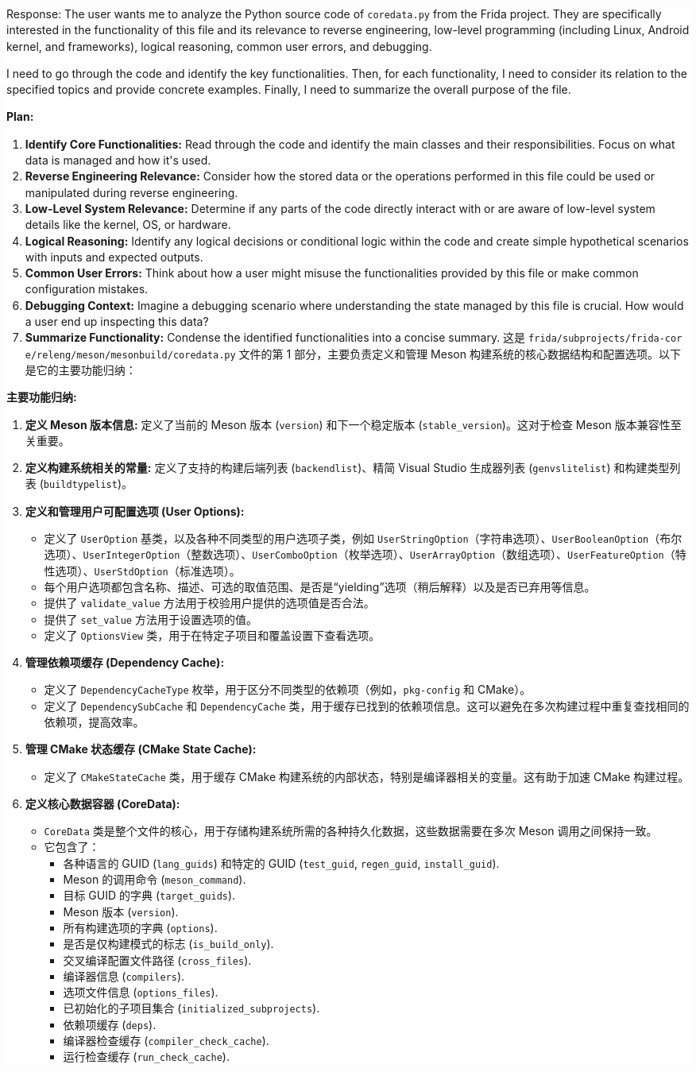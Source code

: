 Response:
The user wants me to analyze the Python source code of `coredata.py` from the Frida project. They are specifically interested in the functionality of this file and its relevance to reverse engineering, low-level programming (including Linux, Android kernel, and frameworks), logical reasoning, common user errors, and debugging.

I need to go through the code and identify the key functionalities. Then, for each functionality, I need to consider its relation to the specified topics and provide concrete examples. Finally, I need to summarize the overall purpose of the file.

**Plan:**

1. **Identify Core Functionalities:**  Read through the code and identify the main classes and their responsibilities. Focus on what data is managed and how it's used.
2. **Reverse Engineering Relevance:** Consider how the stored data or the operations performed in this file could be used or manipulated during reverse engineering.
3. **Low-Level System Relevance:** Determine if any parts of the code directly interact with or are aware of low-level system details like the kernel, OS, or hardware.
4. **Logical Reasoning:** Identify any logical decisions or conditional logic within the code and create simple hypothetical scenarios with inputs and expected outputs.
5. **Common User Errors:**  Think about how a user might misuse the functionalities provided by this file or make common configuration mistakes.
6. **Debugging Context:** Imagine a debugging scenario where understanding the state managed by this file is crucial. How would a user end up inspecting this data?
7. **Summarize Functionality:** Condense the identified functionalities into a concise summary.
这是 `frida/subprojects/frida-core/releng/meson/mesonbuild/coredata.py` 文件的第 1 部分，主要负责定义和管理 Meson 构建系统的核心数据结构和配置选项。以下是它的主要功能归纳：

**主要功能归纳:**

1. **定义 Meson 版本信息:**  定义了当前的 Meson 版本 (`version`) 和下一个稳定版本 (`stable_version`)。这对于检查 Meson 版本兼容性至关重要。

2. **定义构建系统相关的常量:**  定义了支持的构建后端列表 (`backendlist`)、精简 Visual Studio 生成器列表 (`genvslitelist`) 和构建类型列表 (`buildtypelist`)。

3. **定义和管理用户可配置选项 (User Options):**
    *   定义了 `UserOption` 基类，以及各种不同类型的用户选项子类，例如 `UserStringOption`（字符串选项）、`UserBooleanOption`（布尔选项）、`UserIntegerOption`（整数选项）、`UserComboOption`（枚举选项）、`UserArrayOption`（数组选项）、`UserFeatureOption`（特性选项）、`UserStdOption`（标准选项）。
    *   每个用户选项都包含名称、描述、可选的取值范围、是否是“yielding”选项（稍后解释）以及是否已弃用等信息。
    *   提供了 `validate_value` 方法用于校验用户提供的选项值是否合法。
    *   提供了 `set_value` 方法用于设置选项的值。
    *   定义了 `OptionsView` 类，用于在特定子项目和覆盖设置下查看选项。

4. **管理依赖项缓存 (Dependency Cache):**
    *   定义了 `DependencyCacheType` 枚举，用于区分不同类型的依赖项（例如，`pkg-config` 和 CMake）。
    *   定义了 `DependencySubCache` 和 `DependencyCache` 类，用于缓存已找到的依赖项信息。这可以避免在多次构建过程中重复查找相同的依赖项，提高效率。

5. **管理 CMake 状态缓存 (CMake State Cache):**
    *   定义了 `CMakeStateCache` 类，用于缓存 CMake 构建系统的内部状态，特别是编译器相关的变量。这有助于加速 CMake 构建过程。

6. **定义核心数据容器 (CoreData):**
    *   `CoreData` 类是整个文件的核心，用于存储构建系统所需的各种持久化数据，这些数据需要在多次 Meson 调用之间保持一致。
    *   它包含了：
        *   各种语言的 GUID (`lang_guids`) 和特定的 GUID (`test_guid`, `regen_guid`, `install_guid`).
        *   Meson 的调用命令 (`meson_command`).
        *   目标 GUID 的字典 (`target_guids`).
        *   Meson 版本 (`version`).
        *   所有构建选项的字典 (`options`).
        *   是否是仅构建模式的标志 (`is_build_only`).
        *   交叉编译配置文件路径 (`cross_files`).
        *   编译器信息 (`compilers`).
        *   选项文件信息 (`options_files`).
        *   已初始化的子项目集合 (`initialized_subprojects`).
        *   依赖项缓存 (`deps`).
        *   编译器检查缓存 (`compiler_check_cache`).
        *   运行检查缓存 (`run_check_cache`).
